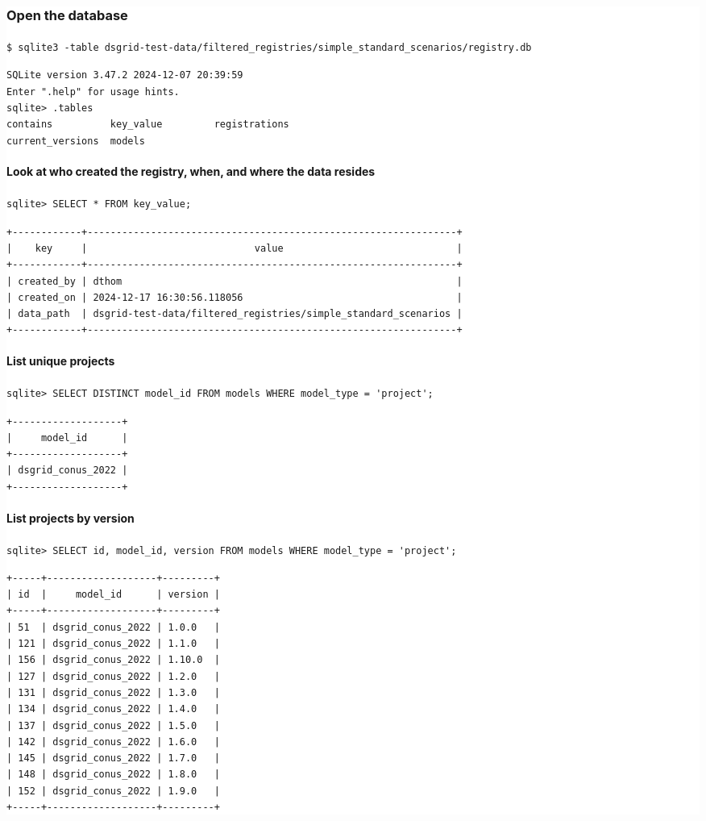 ### Open the database
```
$ sqlite3 -table dsgrid-test-data/filtered_registries/simple_standard_scenarios/registry.db
```
```
SQLite version 3.47.2 2024-12-07 20:39:59
Enter ".help" for usage hints.
sqlite> .tables
contains          key_value         registrations
current_versions  models
```

#### Look at who created the registry, when, and where the data resides
```
sqlite> SELECT * FROM key_value;
```
```
+------------+----------------------------------------------------------------+
|    key     |                             value                              |
+------------+----------------------------------------------------------------+
| created_by | dthom                                                          |
| created_on | 2024-12-17 16:30:56.118056                                     |
| data_path  | dsgrid-test-data/filtered_registries/simple_standard_scenarios |
+------------+----------------------------------------------------------------+
```

#### List unique projects
```
sqlite> SELECT DISTINCT model_id FROM models WHERE model_type = 'project';
```
```
+-------------------+
|     model_id      |
+-------------------+
| dsgrid_conus_2022 |
+-------------------+
```

#### List projects by version
```
sqlite> SELECT id, model_id, version FROM models WHERE model_type = 'project';
```
```
+-----+-------------------+---------+
| id  |     model_id      | version |
+-----+-------------------+---------+
| 51  | dsgrid_conus_2022 | 1.0.0   |
| 121 | dsgrid_conus_2022 | 1.1.0   |
| 156 | dsgrid_conus_2022 | 1.10.0  |
| 127 | dsgrid_conus_2022 | 1.2.0   |
| 131 | dsgrid_conus_2022 | 1.3.0   |
| 134 | dsgrid_conus_2022 | 1.4.0   |
| 137 | dsgrid_conus_2022 | 1.5.0   |
| 142 | dsgrid_conus_2022 | 1.6.0   |
| 145 | dsgrid_conus_2022 | 1.7.0   |
| 148 | dsgrid_conus_2022 | 1.8.0   |
| 152 | dsgrid_conus_2022 | 1.9.0   |
+-----+-------------------+---------+
```
